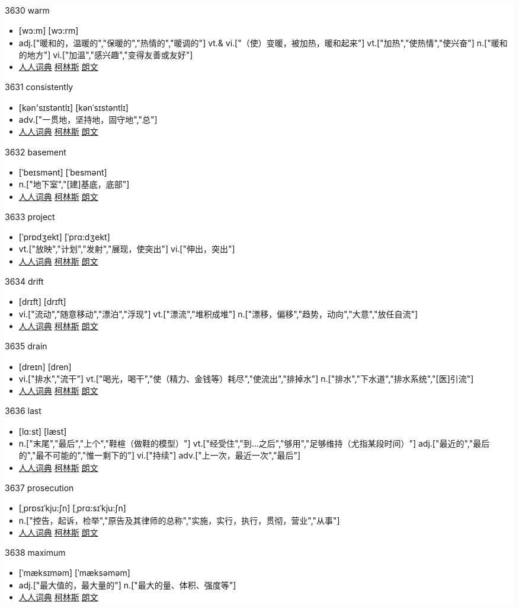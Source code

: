 3630 warm 
- [wɔ:m]  [wɔ:rm] 
- adj.["暖和的，温暖的","保暖的","热情的","暖调的"]  vt.& vi.["（使）变暖，被加热，暖和起来"]  vt.["加热","使热情","使兴奋"]  n.["暖和的地方"]  vi.["加温","感兴趣","变得友善或友好"]   
- [人人词典](https://www.91dict.com/words?w=warm) [柯林斯](https://www.collinsdictionary.com/zh/dictionary/english/warm) [朗文](https://www.ldoceonline.com/dictionary/warm) 

3631 consistently 
- [kən'sɪstəntlɪ]  [kənˈsɪstəntlɪ] 
- adv.["一贯地，坚持地，固守地","总"]   
- [人人词典](https://www.91dict.com/words?w=consistently) [柯林斯](https://www.collinsdictionary.com/zh/dictionary/english/consistently) [朗文](https://www.ldoceonline.com/dictionary/consistently) 

3632 basement 
- [ˈbeɪsmənt]  [ˈbesmənt] 
- n.["地下室","[建]基底，底部"]   
- [人人词典](https://www.91dict.com/words?w=basement) [柯林斯](https://www.collinsdictionary.com/zh/dictionary/english/basement) [朗文](https://www.ldoceonline.com/dictionary/basement) 

3633 project 
- [ˈprɒdʒekt]  [ˈprɑ:dʒekt] 
- vt.["放映","计划","发射","展现，使突出"]  vi.["伸出，突出"]   
- [人人词典](https://www.91dict.com/words?w=project) [柯林斯](https://www.collinsdictionary.com/zh/dictionary/english/project) [朗文](https://www.ldoceonline.com/dictionary/project) 

3634 drift 
- [drɪft]  [drɪft] 
- vi.["流动","随意移动","漂泊","浮现"]  vt.["漂流","堆积成堆"]  n.["漂移，偏移","趋势，动向","大意","放任自流"]   
- [人人词典](https://www.91dict.com/words?w=drift) [柯林斯](https://www.collinsdictionary.com/zh/dictionary/english/drift) [朗文](https://www.ldoceonline.com/dictionary/drift) 

3635 drain 
- [dreɪn]  [dren] 
- vi.["排水","流干"]  vt.["喝光，喝干","使（精力、金钱等）耗尽","使流出","排掉水"]  n.["排水","下水道","排水系统","[医]引流"]   
- [人人词典](https://www.91dict.com/words?w=drain) [柯林斯](https://www.collinsdictionary.com/zh/dictionary/english/drain) [朗文](https://www.ldoceonline.com/dictionary/drain) 

3636 last 
- [lɑ:st]  [læst] 
- n.["末尾","最后","上个","鞋楦（做鞋的模型）"]  vt.["经受住","到…之后","够用","足够维持（尤指某段时间）"]  adj.["最近的","最后的","最不可能的","惟一剩下的"]  vi.["持续"]  adv.["上一次，最近一次","最后"]   
- [人人词典](https://www.91dict.com/words?w=last) [柯林斯](https://www.collinsdictionary.com/zh/dictionary/english/last) [朗文](https://www.ldoceonline.com/dictionary/last) 

3637 prosecution 
- [ˌprɒsɪˈkju:ʃn]  [ˌprɑ:sɪˈkju:ʃn] 
- n.["控告，起诉，检举","原告及其律师的总称","实施，实行，执行，贯彻，营业","从事"]   
- [人人词典](https://www.91dict.com/words?w=prosecution) [柯林斯](https://www.collinsdictionary.com/zh/dictionary/english/prosecution) [朗文](https://www.ldoceonline.com/dictionary/prosecution) 

3638 maximum 
- [ˈmæksɪməm]  [ˈmæksəməm] 
- adj.["最大值的，最大量的"]  n.["最大的量、体积、强度等"]   
- [人人词典](https://www.91dict.com/words?w=maximum) [柯林斯](https://www.collinsdictionary.com/zh/dictionary/english/maximum) [朗文](https://www.ldoceonline.com/dictionary/maximum) 
